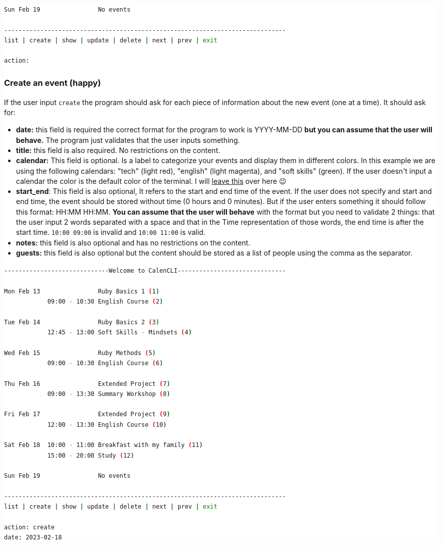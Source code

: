 ```bash
Sun Feb 19                No events

------------------------------------------------------------------------------
list | create | show | update | delete | next | prev | exit

action: 
```

### Create an event (happy)

If the user input `create` the program should ask for each piece of information
about the new event (one at a time). It should ask for:

- **date:** this field is required the correct format for the program to work is
  YYYY-MM-DD **but you can assume that the user will behave.** The program just
  validates that the user inputs something.
- **title:** this field is also required. No restrictions on the content.
- **calendar:** This field is optional. Is a label to categorize your events and
  display them in different colors. In this example we are using the following
  calendars: "tech" (light red), "english" (light magenta), and "soft skills"
  (green). If the user doesn't input a calendar the color is the default color
  of the terminal. I will [leave this](https://github.com/fazibear/colorize)
  over here 😉
- **start_end**: This field is also optional, It refers to the start and end
  time of the event. If the user does not specify and start and end time, the
  event should be stored without time (0 hours and 0 minutes). But if the user
  enters something it should follow this format: HH:MM HH:MM. **You can assume
  that the user will behave** with the format but you need to validate 2 things:
  that the user input 2 words separated with a space and that in the Time
  representation of those words, the end time is after the start time.
  `10:00 09:00` is invalid and `10:00 11:00` is valid.
- **notes:** this field is also optional and has no restrictions on the
  content.
- **guests:** this field is also optional but the content should be stored as a
  list of people using the comma as the separator.

```bash
-----------------------------Welcome to CalenCLI------------------------------

Mon Feb 13                Ruby Basics 1 (1)
            09:00 - 10:30 English Course (2)

Tue Feb 14                Ruby Basics 2 (3)
            12:45 - 13:00 Soft Skills - Mindsets (4)

Wed Feb 15                Ruby Methods (5)
            09:00 - 10:30 English Course (6)

Thu Feb 16                Extended Project (7)
            09:00 - 13:30 Summary Workshop (8)

Fri Feb 17                Extended Project (9)
            12:00 - 13:30 English Course (10)

Sat Feb 18  10:00 - 11:00 Breakfast with my family (11)
            15:00 - 20:00 Study (12)

Sun Feb 19                No events

------------------------------------------------------------------------------
list | create | show | update | delete | next | prev | exit

action: create
date: 2023-02-18
```